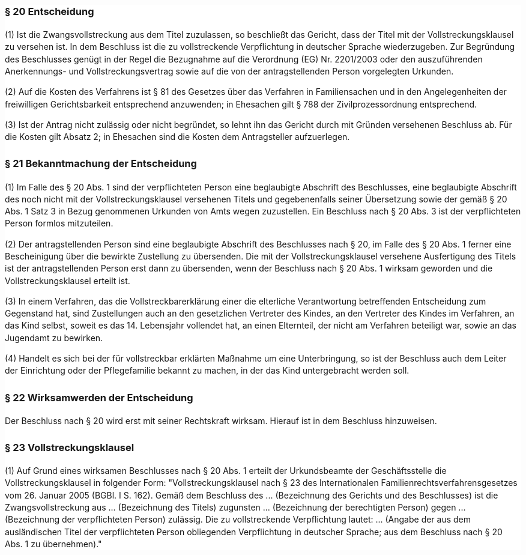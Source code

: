 ### § 20 Entscheidung

(1) Ist die Zwangsvollstreckung aus dem Titel zuzulassen, so beschließt das Gericht, dass der Titel mit der Vollstreckungsklausel zu versehen ist. In dem Beschluss ist die zu vollstreckende Verpflichtung in deutscher Sprache wiederzugeben. Zur Begründung des Beschlusses genügt in der Regel die Bezugnahme auf die Verordnung (EG) Nr. 2201/2003 oder den auszuführenden Anerkennungs- und Vollstreckungsvertrag sowie auf die von der antragstellenden Person vorgelegten Urkunden.

(2) Auf die Kosten des Verfahrens ist § 81 des Gesetzes über das Verfahren in Familiensachen und in den Angelegenheiten der freiwilligen Gerichtsbarkeit entsprechend anzuwenden; in Ehesachen gilt § 788 der Zivilprozessordnung entsprechend.

(3) Ist der Antrag nicht zulässig oder nicht begründet, so lehnt ihn das Gericht durch mit Gründen versehenen Beschluss ab. Für die Kosten gilt Absatz 2; in Ehesachen sind die Kosten dem Antragsteller aufzuerlegen.

### § 21 Bekanntmachung der Entscheidung

(1) Im Falle des § 20 Abs. 1 sind der verpflichteten Person eine beglaubigte Abschrift des Beschlusses, eine beglaubigte Abschrift des noch nicht mit der Vollstreckungsklausel versehenen Titels und gegebenenfalls seiner Übersetzung sowie der gemäß § 20 Abs. 1 Satz 3 in Bezug genommenen Urkunden von Amts wegen zuzustellen. Ein Beschluss nach § 20 Abs. 3 ist der verpflichteten Person formlos mitzuteilen.

(2) Der antragstellenden Person sind eine beglaubigte Abschrift des Beschlusses nach § 20, im Falle des § 20 Abs. 1 ferner eine Bescheinigung über die bewirkte Zustellung zu übersenden. Die mit der Vollstreckungsklausel versehene Ausfertigung des Titels ist der antragstellenden Person erst dann zu übersenden, wenn der Beschluss nach § 20 Abs. 1 wirksam geworden und die Vollstreckungsklausel erteilt ist.

(3) In einem Verfahren, das die Vollstreckbarerklärung einer die elterliche Verantwortung betreffenden Entscheidung zum Gegenstand hat, sind Zustellungen auch an den gesetzlichen Vertreter des Kindes, an den Vertreter des Kindes im Verfahren, an das Kind selbst, soweit es das 14. Lebensjahr vollendet hat, an einen Elternteil, der nicht am Verfahren beteiligt war, sowie an das Jugendamt zu bewirken.

(4) Handelt es sich bei der für vollstreckbar erklärten Maßnahme um eine Unterbringung, so ist der Beschluss auch dem Leiter der Einrichtung oder der Pflegefamilie bekannt zu machen, in der das Kind untergebracht werden soll.

### § 22 Wirksamwerden der Entscheidung

Der Beschluss nach § 20 wird erst mit seiner Rechtskraft wirksam. Hierauf ist in dem Beschluss hinzuweisen.

### § 23 Vollstreckungsklausel

(1) Auf Grund eines wirksamen Beschlusses nach § 20 Abs. 1 erteilt der Urkundsbeamte der Geschäftsstelle die Vollstreckungsklausel in folgender Form:
"Vollstreckungsklausel nach § 23 des Internationalen Familienrechtsverfahrensgesetzes vom 26. Januar 2005 (BGBl. I S. 162). Gemäß dem Beschluss des ... (Bezeichnung des Gerichts und des Beschlusses) ist die Zwangsvollstreckung aus ... (Bezeichnung des Titels) zugunsten ... (Bezeichnung der berechtigten Person) gegen ... (Bezeichnung der verpflichteten Person) zulässig.
Die zu vollstreckende Verpflichtung lautet:
... (Angabe der aus dem ausländischen Titel der verpflichteten Person obliegenden Verpflichtung in deutscher Sprache; aus dem Beschluss nach § 20 Abs. 1 zu übernehmen)."
